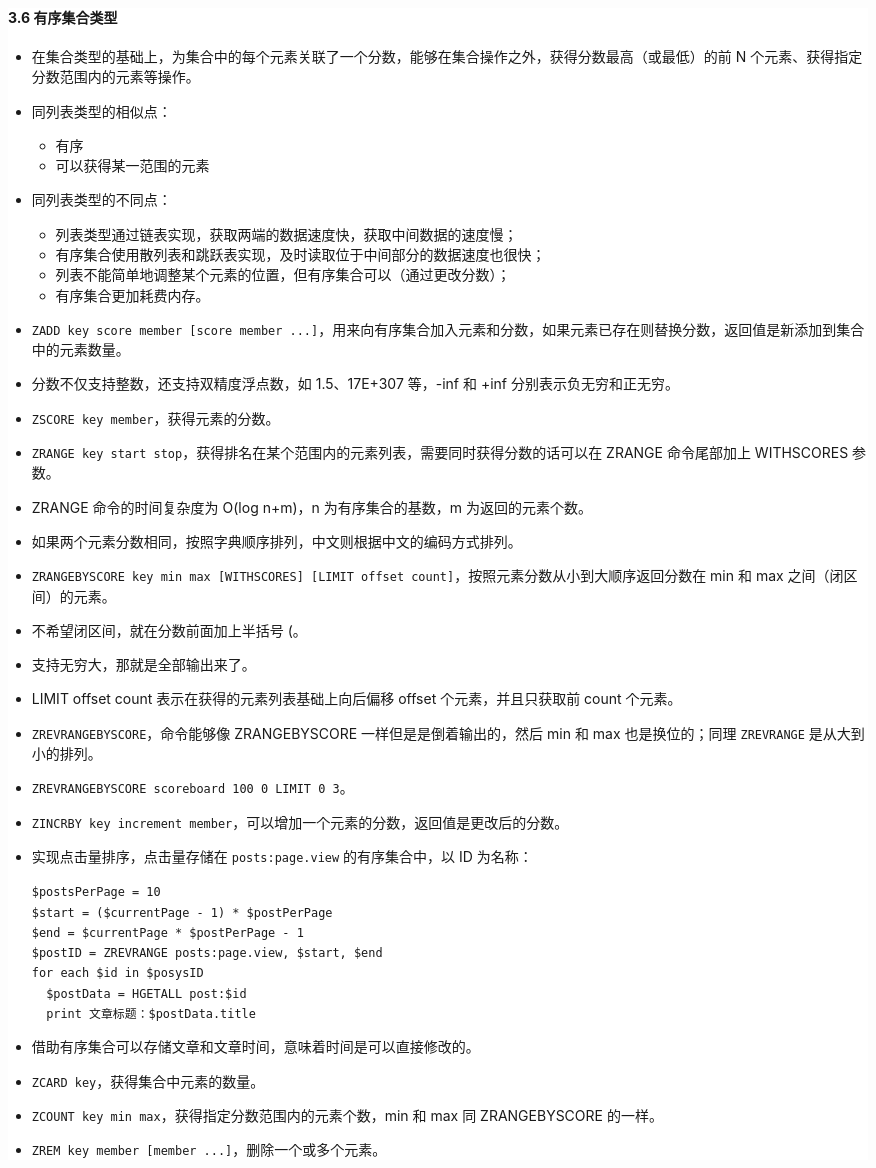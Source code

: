 #### 3.6 有序集合类型

* 在集合类型的基础上，为集合中的每个元素关联了一个分数，能够在集合操作之外，获得分数最高（或最低）的前 N 个元素、获得指定分数范围内的元素等操作。

* 同列表类型的相似点：
  * 有序
  * 可以获得某一范围的元素
  
* 同列表类型的不同点：
  * 列表类型通过链表实现，获取两端的数据速度快，获取中间数据的速度慢；
  * 有序集合使用散列表和跳跃表实现，及时读取位于中间部分的数据速度也很快；
  * 列表不能简单地调整某个元素的位置，但有序集合可以（通过更改分数）；
  * 有序集合更加耗费内存。
  
* ``ZADD key score member [score member ...]``，用来向有序集合加入元素和分数，如果元素已存在则替换分数，返回值是新添加到集合中的元素数量。

* 分数不仅支持整数，还支持双精度浮点数，如 1.5、17E+307 等，-inf 和 +inf 分别表示负无穷和正无穷。

* ``ZSCORE key member``，获得元素的分数。

* ``ZRANGE key start stop``，获得排名在某个范围内的元素列表，需要同时获得分数的话可以在 ZRANGE 命令尾部加上 WITHSCORES 参数。

* ZRANGE 命令的时间复杂度为 O(log n+m)，n 为有序集合的基数，m 为返回的元素个数。

* 如果两个元素分数相同，按照字典顺序排列，中文则根据中文的编码方式排列。

* ``ZRANGEBYSCORE key min max [WITHSCORES] [LIMIT offset count]``，按照元素分数从小到大顺序返回分数在 min 和 max 之间（闭区间）的元素。

* 不希望闭区间，就在分数前面加上半括号 (。

* 支持无穷大，那就是全部输出来了。

* LIMIT offset count 表示在获得的元素列表基础上向后偏移 offset 个元素，并且只获取前 count 个元素。

* ``ZREVRANGEBYSCORE``，命令能够像 ZRANGEBYSCORE 一样但是是倒着输出的，然后 min 和 max 也是换位的；同理 ``ZREVRANGE`` 是从大到小的排列。

* ``ZREVRANGEBYSCORE scoreboard 100 0 LIMIT 0 3``。

* ``ZINCRBY key increment member``，可以增加一个元素的分数，返回值是更改后的分数。

* 实现点击量排序，点击量存储在 ``posts:page.view`` 的有序集合中，以 ID 为名称：

  ```
  $postsPerPage = 10
  $start = ($currentPage - 1) * $postPerPage
  $end = $currentPage * $postPerPage - 1
  $postID = ZREVRANGE posts:page.view, $start, $end
  for each $id in $posysID
  	$postData = HGETALL post:$id
  	print 文章标题：$postData.title
  ```

* 借助有序集合可以存储文章和文章时间，意味着时间是可以直接修改的。

* ``ZCARD key``，获得集合中元素的数量。

* ``ZCOUNT key min max``，获得指定分数范围内的元素个数，min 和 max 同 ZRANGEBYSCORE 的一样。

* ``ZREM key member [member ...]``，删除一个或多个元素。
